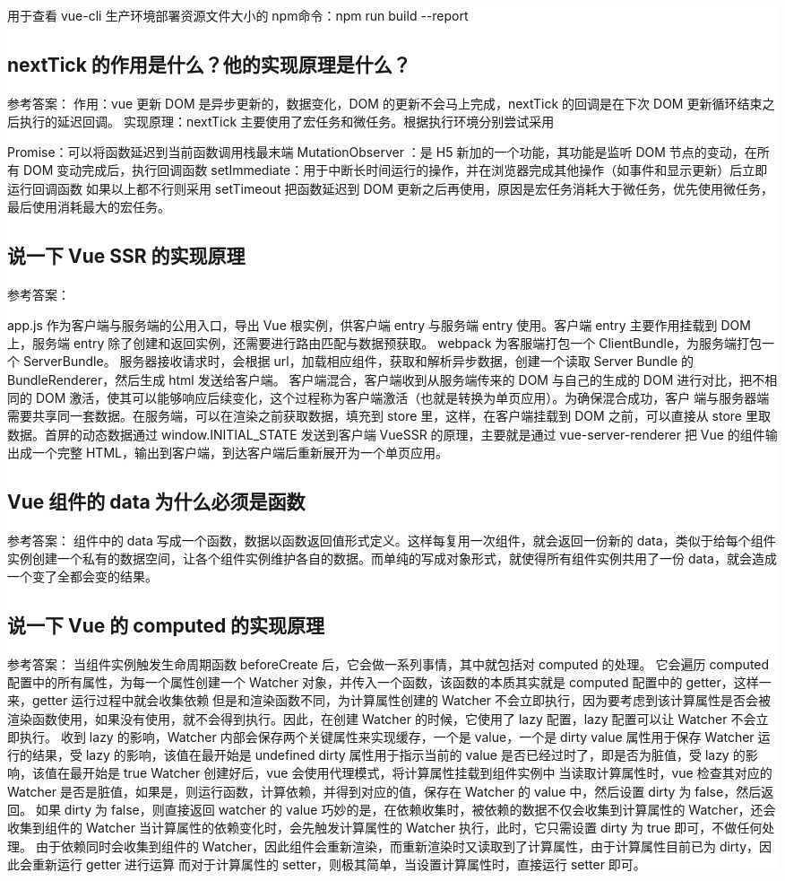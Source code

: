 用于查看 vue-cli 生产环境部署资源文件大小的 npm命令：npm run build --report

## nextTick 的作用是什么？他的实现原理是什么？

参考答案：
作用：vue 更新 DOM 是异步更新的，数据变化，DOM 的更新不会马上完成，nextTick 的回调是在下次 DOM 更新循环结束之后执行的延迟回调。
实现原理：nextTick 主要使用了宏任务和微任务。根据执行环境分别尝试采用

Promise：可以将函数延迟到当前函数调用栈最末端
MutationObserver ：是 H5 新加的一个功能，其功能是监听 DOM 节点的变动，在所有 DOM 变动完成后，执行回调函数
setImmediate：用于中断长时间运行的操作，并在浏览器完成其他操作（如事件和显示更新）后立即运行回调函数
如果以上都不行则采用 setTimeout 把函数延迟到 DOM 更新之后再使用，原因是宏任务消耗大于微任务，优先使用微任务，最后使用消耗最大的宏任务。

## 说一下 Vue SSR 的实现原理

参考答案：

app.js 作为客户端与服务端的公用入口，导出 Vue 根实例，供客户端 entry 与服务端 entry 使用。客户端 entry 主要作用挂载到 DOM 上，服务端 entry 除了创建和返回实例，还需要进行路由匹配与数据预获取。
webpack 为客服端打包一个 ClientBundle，为服务端打包一个 ServerBundle。
服务器接收请求时，会根据 url，加载相应组件，获取和解析异步数据，创建一个读取 Server Bundle 的 BundleRenderer，然后生成 html 发送给客户端。
客户端混合，客户端收到从服务端传来的 DOM 与自己的生成的 DOM 进行对比，把不相同的 DOM 激活，使其可以能够响应后续变化，这个过程称为客户端激活（也就是转换为单页应用）。为确保混合成功，客户 端与服务器端需要共享同一套数据。在服务端，可以在渲染之前获取数据，填充到 store 里，这样，在客户端挂载到 DOM 之前，可以直接从 store 里取数据。首屏的动态数据通过 window.INITIAL_STATE 发送到客户端
VueSSR 的原理，主要就是通过 vue-server-renderer 把 Vue 的组件输出成一个完整 HTML，输出到客户端，到达客户端后重新展开为一个单页应用。

## Vue 组件的 data 为什么必须是函数

参考答案：
组件中的 data 写成一个函数，数据以函数返回值形式定义。这样每复用一次组件，就会返回一份新的 data，类似于给每个组件实例创建一个私有的数据空间，让各个组件实例维护各自的数据。而单纯的写成对象形式，就使得所有组件实例共用了一份 data，就会造成一个变了全都会变的结果。

## 说一下 Vue 的 computed 的实现原理

参考答案：
当组件实例触发生命周期函数 beforeCreate 后，它会做一系列事情，其中就包括对 computed 的处理。
它会遍历 computed 配置中的所有属性，为每一个属性创建一个 Watcher 对象，并传入一个函数，该函数的本质其实就是 computed 配置中的 getter，这样一来，getter 运行过程中就会收集依赖
但是和渲染函数不同，为计算属性创建的 Watcher 不会立即执行，因为要考虑到该计算属性是否会被渲染函数使用，如果没有使用，就不会得到执行。因此，在创建 Watcher 的时候，它使用了 lazy 配置，lazy 配置可以让 Watcher 不会立即执行。
收到 lazy 的影响，Watcher 内部会保存两个关键属性来实现缓存，一个是 value，一个是 dirty
value 属性用于保存 Watcher 运行的结果，受 lazy 的影响，该值在最开始是 undefined
dirty 属性用于指示当前的 value 是否已经过时了，即是否为脏值，受 lazy 的影响，该值在最开始是 true
Watcher 创建好后，vue 会使用代理模式，将计算属性挂载到组件实例中
当读取计算属性时，vue 检查其对应的 Watcher 是否是脏值，如果是，则运行函数，计算依赖，并得到对应的值，保存在 Watcher 的 value 中，然后设置 dirty 为 false，然后返回。
如果 dirty 为 false，则直接返回 watcher 的 value
巧妙的是，在依赖收集时，被依赖的数据不仅会收集到计算属性的 Watcher，还会收集到组件的 Watcher
当计算属性的依赖变化时，会先触发计算属性的 Watcher 执行，此时，它只需设置 dirty 为 true 即可，不做任何处理。
由于依赖同时会收集到组件的 Watcher，因此组件会重新渲染，而重新渲染时又读取到了计算属性，由于计算属性目前已为 dirty，因此会重新运行 getter 进行运算
而对于计算属性的 setter，则极其简单，当设置计算属性时，直接运行 setter 即可。
